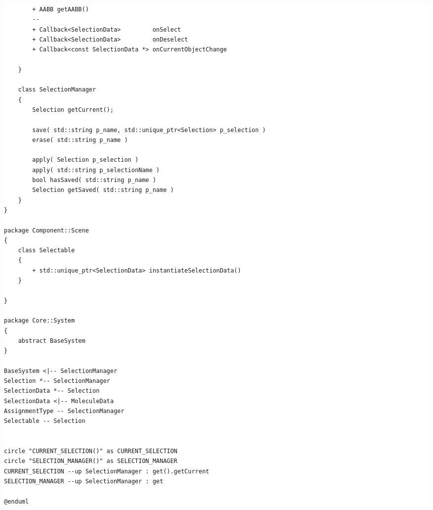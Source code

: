 ```plantuml
		+ AABB getAABB()
        --
		+ Callback<SelectionData>		  onSelect
		+ Callback<SelectionData>		  onDeselect
		+ Callback<const SelectionData *> onCurrentObjectChange

    }

    class SelectionManager
    {
        Selection getCurrent();
        
        save( std::string p_name, std::unique_ptr<Selection> p_selection )
		erase( std::string p_name )

		apply( Selection p_selection )
		apply( std::string p_selectionName )
		bool hasSaved( std::string p_name ) 
		Selection getSaved( std::string p_name )
    }
}

package Component::Scene
{
    class Selectable
    {
        + std::unique_ptr<SelectionData> instantiateSelectionData()
    }

}

package Core::System
{
    abstract BaseSystem
}

BaseSystem <|-- SelectionManager
Selection *-- SelectionManager
SelectionData *-- Selection
SelectionData <|-- MoleculeData
AssignmentType -- SelectionManager
Selectable -- Selection


circle "CURRENT_SELECTION()" as CURRENT_SELECTION
circle "SELECTION_MANAGER()" as SELECTION_MANAGER
CURRENT_SELECTION --up SelectionManager : get().getCurrent
SELECTION_MANAGER --up SelectionManager : get

@enduml
```
